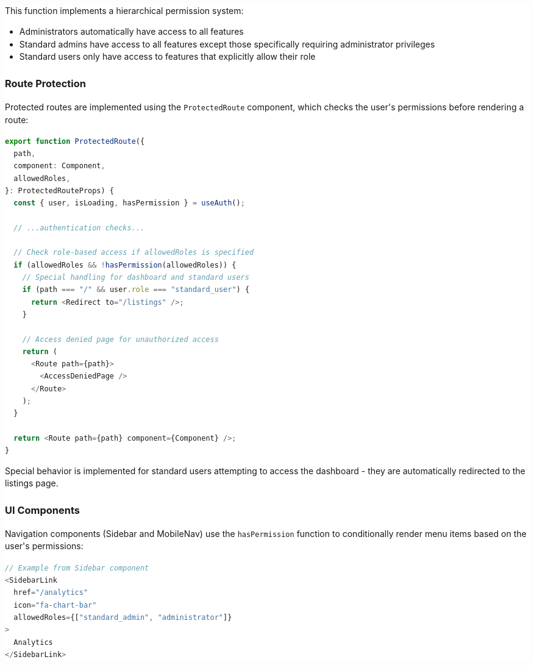 This function implements a hierarchical permission system:
- Administrators automatically have access to all features
- Standard admins have access to all features except those specifically requiring administrator privileges
- Standard users only have access to features that explicitly allow their role

### Route Protection

Protected routes are implemented using the `ProtectedRoute` component, which checks the user's permissions before rendering a route:

```typescript
export function ProtectedRoute({
  path,
  component: Component,
  allowedRoles,
}: ProtectedRouteProps) {
  const { user, isLoading, hasPermission } = useAuth();

  // ...authentication checks...

  // Check role-based access if allowedRoles is specified
  if (allowedRoles && !hasPermission(allowedRoles)) {
    // Special handling for dashboard and standard users
    if (path === "/" && user.role === "standard_user") {
      return <Redirect to="/listings" />;
    }
    
    // Access denied page for unauthorized access
    return (
      <Route path={path}>
        <AccessDeniedPage />
      </Route>
    );
  }

  return <Route path={path} component={Component} />;
}
```

Special behavior is implemented for standard users attempting to access the dashboard - they are automatically redirected to the listings page.

### UI Components

Navigation components (Sidebar and MobileNav) use the `hasPermission` function to conditionally render menu items based on the user's permissions:

```typescript
// Example from Sidebar component
<SidebarLink 
  href="/analytics" 
  icon="fa-chart-bar"
  allowedRoles={["standard_admin", "administrator"]}
>
  Analytics
</SidebarLink>
```
